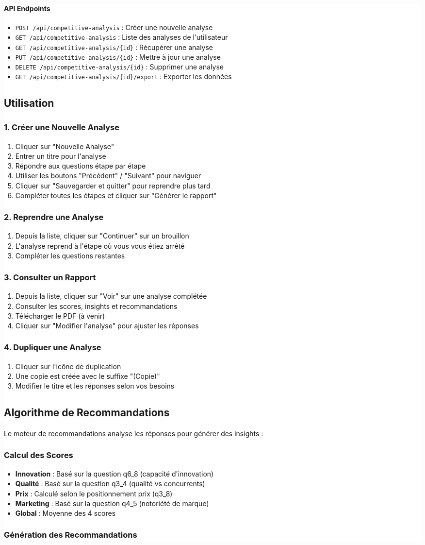 #### API Endpoints

- `POST /api/competitive-analysis` : Créer une nouvelle analyse
- `GET /api/competitive-analysis` : Liste des analyses de l'utilisateur
- `GET /api/competitive-analysis/{id}` : Récupérer une analyse
- `PUT /api/competitive-analysis/{id}` : Mettre à jour une analyse
- `DELETE /api/competitive-analysis/{id}` : Supprimer une analyse
- `GET /api/competitive-analysis/{id}/export` : Exporter les données

## Utilisation

### 1. Créer une Nouvelle Analyse

1. Cliquer sur "Nouvelle Analyse"
2. Entrer un titre pour l'analyse
3. Répondre aux questions étape par étape
4. Utiliser les boutons "Précédent" / "Suivant" pour naviguer
5. Cliquer sur "Sauvegarder et quitter" pour reprendre plus tard
6. Compléter toutes les étapes et cliquer sur "Générer le rapport"

### 2. Reprendre une Analyse

1. Depuis la liste, cliquer sur "Continuer" sur un brouillon
2. L'analyse reprend à l'étape où vous vous étiez arrêté
3. Compléter les questions restantes

### 3. Consulter un Rapport

1. Depuis la liste, cliquer sur "Voir" sur une analyse complétée
2. Consulter les scores, insights et recommandations
3. Télécharger le PDF (à venir)
4. Cliquer sur "Modifier l'analyse" pour ajuster les réponses

### 4. Dupliquer une Analyse

1. Cliquer sur l'icône de duplication
2. Une copie est créée avec le suffixe "(Copie)"
3. Modifier le titre et les réponses selon vos besoins

## Algorithme de Recommandations

Le moteur de recommandations analyse les réponses pour générer des insights :

### Calcul des Scores
- **Innovation** : Basé sur la question q6_8 (capacité d'innovation)
- **Qualité** : Basé sur la question q3_4 (qualité vs concurrents)
- **Prix** : Calculé selon le positionnement prix (q3_8)
- **Marketing** : Basé sur la question q4_5 (notoriété de marque)
- **Global** : Moyenne des 4 scores

### Génération des Recommandations
